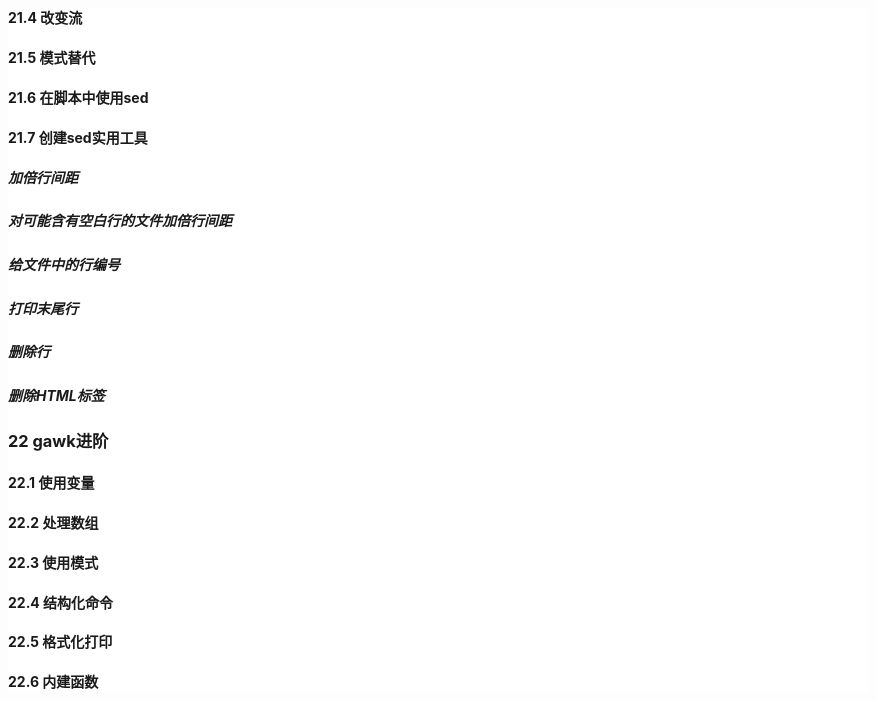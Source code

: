 #### 21.4 改变流



#### 21.5 模式替代



#### 21.6 在脚本中使用sed



#### 21.7 创建sed实用工具



##### 加倍行间距



##### 对可能含有空白行的文件加倍行间距



##### 给文件中的行编号



##### 打印末尾行



##### 删除行



##### 删除HTML标签



### 22 gawk进阶



#### 22.1 使用变量



#### 22.2 处理数组



#### 22.3 使用模式



#### 22.4 结构化命令



#### 22.5 格式化打印



#### 22.6 内建函数

